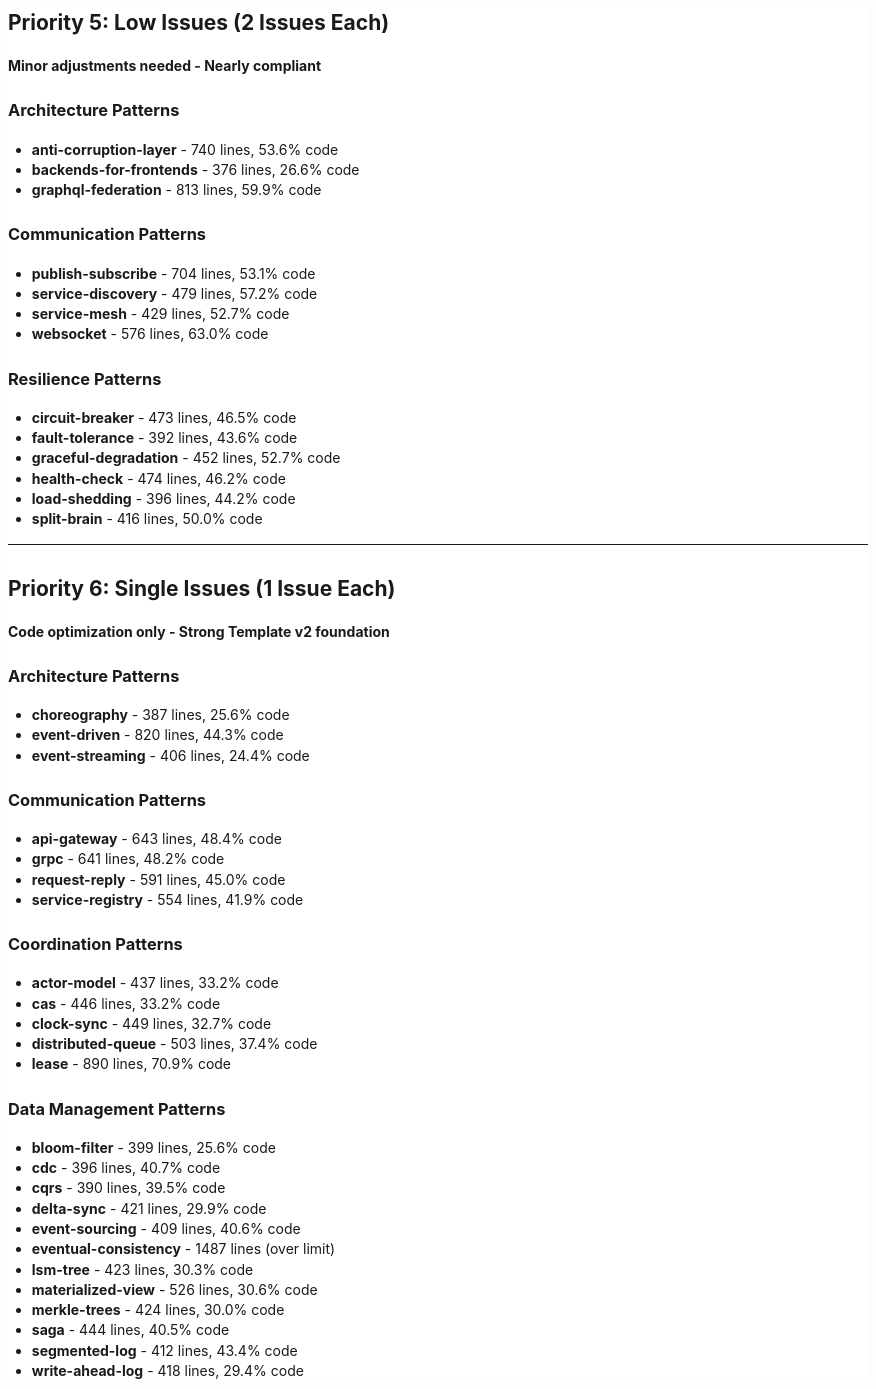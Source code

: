 ## Priority 5: Low Issues (2 Issues Each)
**Minor adjustments needed - Nearly compliant**

### Architecture Patterns
- **anti-corruption-layer** - 740 lines, 53.6% code
- **backends-for-frontends** - 376 lines, 26.6% code
- **graphql-federation** - 813 lines, 59.9% code

### Communication Patterns
- **publish-subscribe** - 704 lines, 53.1% code
- **service-discovery** - 479 lines, 57.2% code
- **service-mesh** - 429 lines, 52.7% code
- **websocket** - 576 lines, 63.0% code

### Resilience Patterns
- **circuit-breaker** - 473 lines, 46.5% code
- **fault-tolerance** - 392 lines, 43.6% code
- **graceful-degradation** - 452 lines, 52.7% code
- **health-check** - 474 lines, 46.2% code
- **load-shedding** - 396 lines, 44.2% code
- **split-brain** - 416 lines, 50.0% code

---

## Priority 6: Single Issues (1 Issue Each)
**Code optimization only - Strong Template v2 foundation**

### Architecture Patterns
- **choreography** - 387 lines, 25.6% code
- **event-driven** - 820 lines, 44.3% code
- **event-streaming** - 406 lines, 24.4% code

### Communication Patterns
- **api-gateway** - 643 lines, 48.4% code
- **grpc** - 641 lines, 48.2% code
- **request-reply** - 591 lines, 45.0% code
- **service-registry** - 554 lines, 41.9% code

### Coordination Patterns
- **actor-model** - 437 lines, 33.2% code
- **cas** - 446 lines, 33.2% code
- **clock-sync** - 449 lines, 32.7% code
- **distributed-queue** - 503 lines, 37.4% code
- **lease** - 890 lines, 70.9% code

### Data Management Patterns
- **bloom-filter** - 399 lines, 25.6% code
- **cdc** - 396 lines, 40.7% code
- **cqrs** - 390 lines, 39.5% code
- **delta-sync** - 421 lines, 29.9% code
- **event-sourcing** - 409 lines, 40.6% code
- **eventual-consistency** - 1487 lines (over limit)
- **lsm-tree** - 423 lines, 30.3% code
- **materialized-view** - 526 lines, 30.6% code
- **merkle-trees** - 424 lines, 30.0% code
- **saga** - 444 lines, 40.5% code
- **segmented-log** - 412 lines, 43.4% code
- **write-ahead-log** - 418 lines, 29.4% code
